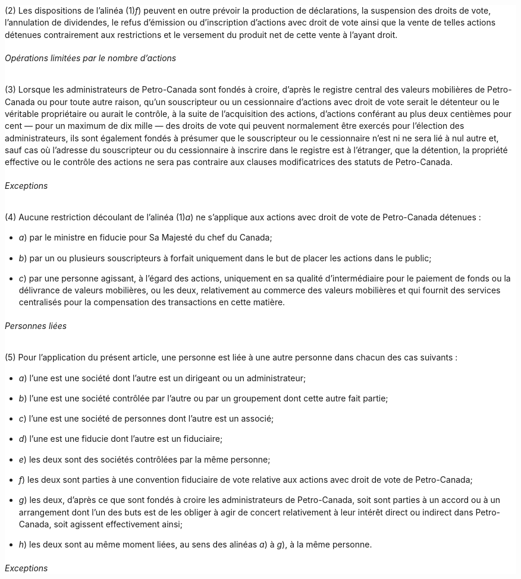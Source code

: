 (2) Les dispositions de l’alinéa (1)_f_) peuvent en outre prévoir la production de déclarations, la suspension des droits de vote, l’annulation de dividendes, le refus d’émission ou d’inscription d’actions avec droit de vote ainsi que la vente de telles actions détenues contrairement aux restrictions et le versement du produit net de cette vente à l’ayant droit.

###### Opérations limitées par le nombre d’actions

(3) Lorsque les administrateurs de Petro-Canada sont fondés à croire, d’après le registre central des valeurs mobilières de Petro-Canada ou pour toute autre raison, qu’un souscripteur ou un cessionnaire d’actions avec droit de vote serait le détenteur ou le véritable propriétaire ou aurait le contrôle, à la suite de l’acquisition des actions, d’actions conférant au plus deux centièmes pour cent — pour un maximum de dix mille — des droits de vote qui peuvent normalement être exercés pour l’élection des administrateurs, ils sont également fondés à présumer que le souscripteur ou le cessionnaire n’est ni ne sera lié à nul autre et, sauf cas où l’adresse du souscripteur ou du cessionnaire à inscrire dans le registre est à l’étranger, que la détention, la propriété effective ou le contrôle des actions ne sera pas contraire aux clauses modificatrices des statuts de Petro-Canada.

###### Exceptions

(4) Aucune restriction découlant de l’alinéa (1)_a_) ne s’applique aux actions avec droit de vote de Petro-Canada détenues :

  * _a_) par le ministre en fiducie pour Sa Majesté du chef du Canada;

  * _b_) par un ou plusieurs souscripteurs à forfait uniquement dans le but de placer les actions dans le public;

  * _c_) par une personne agissant, à l’égard des actions, uniquement en sa qualité d’intermédiaire pour le paiement de fonds ou la délivrance de valeurs mobilières, ou les deux, relativement au commerce des valeurs mobilières et qui fournit des services centralisés pour la compensation des transactions en cette matière.

###### Personnes liées

(5) Pour l’application du présent article, une personne est liée à une autre personne dans chacun des cas suivants :

  * _a_) l’une est une société dont l’autre est un dirigeant ou un administrateur;

  * _b_) l’une est une société contrôlée par l’autre ou par un groupement dont cette autre fait partie;

  * _c_) l’une est une société de personnes dont l’autre est un associé;

  * _d_) l’une est une fiducie dont l’autre est un fiduciaire;

  * _e_) les deux sont des sociétés contrôlées par la même personne;

  * _f_) les deux sont parties à une convention fiduciaire de vote relative aux actions avec droit de vote de Petro-Canada;

  * _g_) les deux, d’après ce que sont fondés à croire les administrateurs de Petro-Canada, soit sont parties à un accord ou à un arrangement dont l’un des buts est de les obliger à agir de concert relativement à leur intérêt direct ou indirect dans Petro-Canada, soit agissent effectivement ainsi;

  * _h_) les deux sont au même moment liées, au sens des alinéas _a_) à _g_), à la même personne.

###### Exceptions
